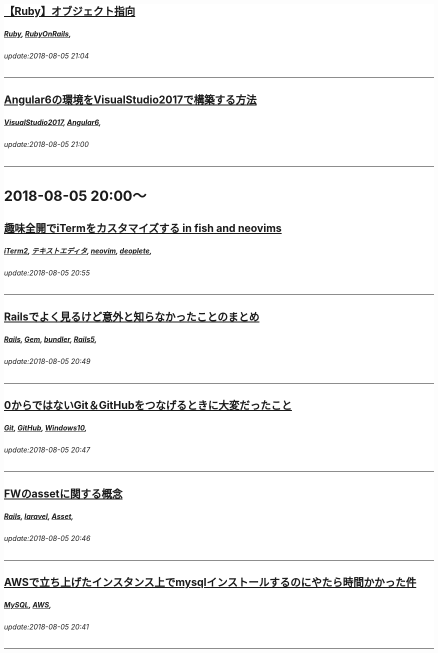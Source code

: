 ## [【Ruby】オブジェクト指向](https://qiita.com/yoshito410kam/items/ccf7594570ae00aa8a62)
##### [Ruby](https://qiita.com/tags/Ruby), [RubyOnRails](https://qiita.com/tags/RubyOnRails), 
###### update:2018-08-05 21:04
---
## [Angular6の環境をVisualStudio2017で構築する方法](https://qiita.com/K-Masa/items/619313057a8955057f5d)
##### [VisualStudio2017](https://qiita.com/tags/VisualStudio2017), [Angular6](https://qiita.com/tags/Angular6), 
###### update:2018-08-05 21:00
---




# 2018-08-05 20:00～
## [趣味全開でiTermをカスタマイズする in fish and neovims](https://qiita.com/Nedward/items/5cd60de3a7517d0fa4e4)
##### [iTerm2](https://qiita.com/tags/iTerm2), [テキストエディタ](https://qiita.com/tags/テキストエディタ), [neovim](https://qiita.com/tags/neovim), [deoplete](https://qiita.com/tags/deoplete), 
###### update:2018-08-05 20:55
---
## [Railsでよく見るけど意外と知らなかったことのまとめ](https://qiita.com/mediocreRail/items/05d76383800bb231e43c)
##### [Rails](https://qiita.com/tags/Rails), [Gem](https://qiita.com/tags/Gem), [bundler](https://qiita.com/tags/bundler), [Rails5](https://qiita.com/tags/Rails5), 
###### update:2018-08-05 20:49
---
## [0からではないGit＆GitHubをつなげるときに大変だったこと](https://qiita.com/Senple/items/66b83757ef73c774a8a6)
##### [Git](https://qiita.com/tags/Git), [GitHub](https://qiita.com/tags/GitHub), [Windows10](https://qiita.com/tags/Windows10), 
###### update:2018-08-05 20:47
---
## [FWのassetに関する概念](https://qiita.com/Nedward/items/4d24fcbe2d0a3fde4a36)
##### [Rails](https://qiita.com/tags/Rails), [laravel](https://qiita.com/tags/laravel), [Asset](https://qiita.com/tags/Asset), 
###### update:2018-08-05 20:46
---
## [AWSで立ち上げたインスタンス上でmysqlインストールするのにやたら時間かかった件](https://qiita.com/Nedward/items/ff58d65c4a3186c75171)
##### [MySQL](https://qiita.com/tags/MySQL), [AWS](https://qiita.com/tags/AWS), 
###### update:2018-08-05 20:41
---